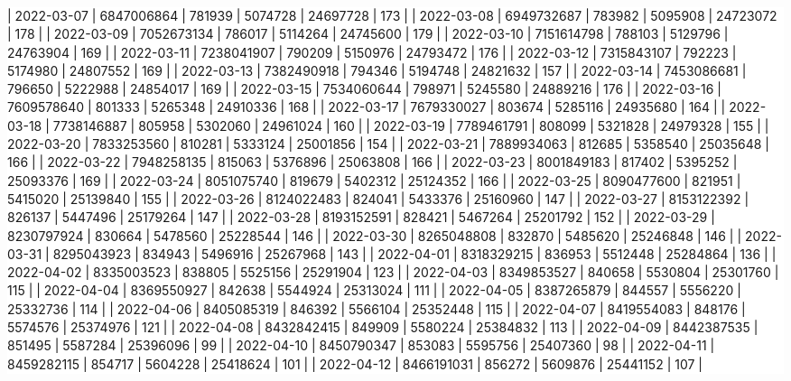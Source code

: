 | 2022-03-07 | 6847006864 | 781939 | 5074728 | 24697728 | 173 |
| 2022-03-08 | 6949732687 | 783982 | 5095908 | 24723072 | 178 |
| 2022-03-09 | 7052673134 | 786017 | 5114264 | 24745600 | 179 |
| 2022-03-10 | 7151614798 | 788103 | 5129796 | 24763904 | 169 |
| 2022-03-11 | 7238041907 | 790209 | 5150976 | 24793472 | 176 |
| 2022-03-12 | 7315843107 | 792223 | 5174980 | 24807552 | 169 |
| 2022-03-13 | 7382490918 | 794346 | 5194748 | 24821632 | 157 |
| 2022-03-14 | 7453086681 | 796650 | 5222988 | 24854017 | 169 |
| 2022-03-15 | 7534060644 | 798971 | 5245580 | 24889216 | 176 |
| 2022-03-16 | 7609578640 | 801333 | 5265348 | 24910336 | 168 |
| 2022-03-17 | 7679330027 | 803674 | 5285116 | 24935680 | 164 |
| 2022-03-18 | 7738146887 | 805958 | 5302060 | 24961024 | 160 |
| 2022-03-19 | 7789461791 | 808099 | 5321828 | 24979328 | 155 |
| 2022-03-20 | 7833253560 | 810281 | 5333124 | 25001856 | 154 |
| 2022-03-21 | 7889934063 | 812685 | 5358540 | 25035648 | 166 |
| 2022-03-22 | 7948258135 | 815063 | 5376896 | 25063808 | 166 |
| 2022-03-23 | 8001849183 | 817402 | 5395252 | 25093376 | 169 |
| 2022-03-24 | 8051075740 | 819679 | 5402312 | 25124352 | 166 |
| 2022-03-25 | 8090477600 | 821951 | 5415020 | 25139840 | 155 |
| 2022-03-26 | 8124022483 | 824041 | 5433376 | 25160960 | 147 |
| 2022-03-27 | 8153122392 | 826137 | 5447496 | 25179264 | 147 |
| 2022-03-28 | 8193152591 | 828421 | 5467264 | 25201792 | 152 |
| 2022-03-29 | 8230797924 | 830664 | 5478560 | 25228544 | 146 |
| 2022-03-30 | 8265048808 | 832870 | 5485620 | 25246848 | 146 |
| 2022-03-31 | 8295043923 | 834943 | 5496916 | 25267968 | 143 |
| 2022-04-01 | 8318329215 | 836953 | 5512448 | 25284864 | 136 |
| 2022-04-02 | 8335003523 | 838805 | 5525156 | 25291904 | 123 |
| 2022-04-03 | 8349853527 | 840658 | 5530804 | 25301760 | 115 |
| 2022-04-04 | 8369550927 | 842638 | 5544924 | 25313024 | 111 |
| 2022-04-05 | 8387265879 | 844557 | 5556220 | 25332736 | 114 |
| 2022-04-06 | 8405085319 | 846392 | 5566104 | 25352448 | 115 |
| 2022-04-07 | 8419554083 | 848176 | 5574576 | 25374976 | 121 |
| 2022-04-08 | 8432842415 | 849909 | 5580224 | 25384832 | 113 |
| 2022-04-09 | 8442387535 | 851495 | 5587284 | 25396096 | 99 |
| 2022-04-10 | 8450790347 | 853083 | 5595756 | 25407360 | 98 |
| 2022-04-11 | 8459282115 | 854717 | 5604228 | 25418624 | 101 |
| 2022-04-12 | 8466191031 | 856272 | 5609876 | 25441152 | 107 |